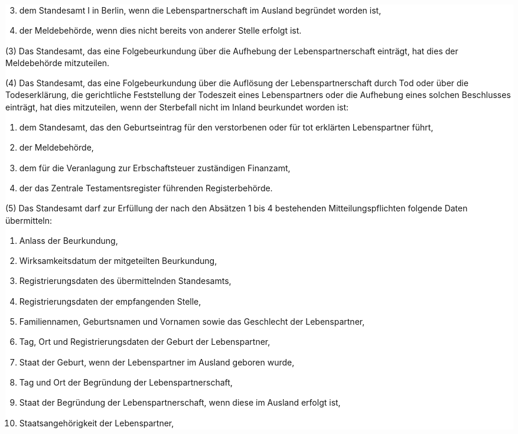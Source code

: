 
3.  dem Standesamt I in Berlin, wenn die Lebenspartnerschaft im Ausland
    begründet worden ist,


4.  der Meldebehörde, wenn dies nicht bereits von anderer Stelle erfolgt
    ist.




(3) Das Standesamt, das eine Folgebeurkundung über die Aufhebung der
Lebenspartnerschaft einträgt, hat dies der Meldebehörde mitzuteilen.

(4) Das Standesamt, das eine Folgebeurkundung über die Auflösung der
Lebenspartnerschaft durch Tod oder über die Todeserklärung, die
gerichtliche Feststellung der Todeszeit eines Lebenspartners oder die
Aufhebung eines solchen Beschlusses einträgt, hat dies mitzuteilen,
wenn der Sterbefall nicht im Inland beurkundet worden ist:

1.  dem Standesamt, das den Geburtseintrag für den verstorbenen oder für
    tot erklärten Lebenspartner führt,


2.  der Meldebehörde,


3.  dem für die Veranlagung zur Erbschaftsteuer zuständigen Finanzamt,


4.  der das Zentrale Testamentsregister führenden Registerbehörde.




(5) Das Standesamt darf zur Erfüllung der nach den Absätzen 1 bis 4
bestehenden Mitteilungspflichten folgende Daten übermitteln:

1.  Anlass der Beurkundung,


2.  Wirksamkeitsdatum der mitgeteilten Beurkundung,


3.  Registrierungsdaten des übermittelnden Standesamts,


4.  Registrierungsdaten der empfangenden Stelle,


5.  Familiennamen, Geburtsnamen und Vornamen sowie das Geschlecht der
    Lebenspartner,


6.  Tag, Ort und Registrierungsdaten der Geburt der Lebenspartner,


7.  Staat der Geburt, wenn der Lebenspartner im Ausland geboren wurde,


8.  Tag und Ort der Begründung der Lebenspartnerschaft,


9.  Staat der Begründung der Lebenspartnerschaft, wenn diese im Ausland
    erfolgt ist,


10. Staatsangehörigkeit der Lebenspartner,
